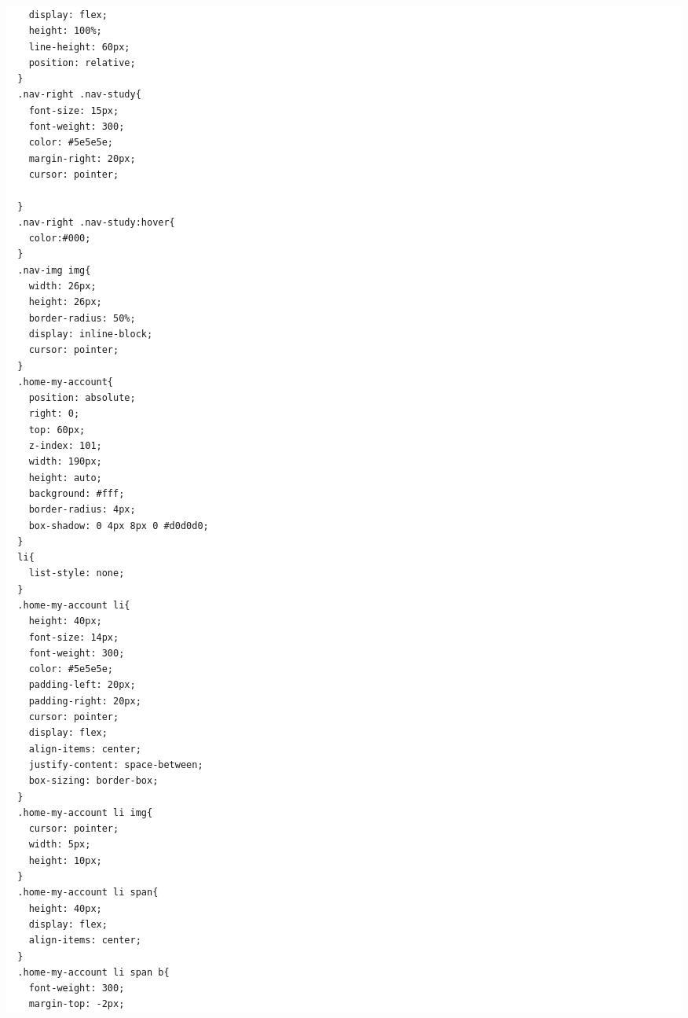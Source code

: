 ```vue
    display: flex;
    height: 100%;
    line-height: 60px;
    position: relative;
  }
  .nav-right .nav-study{
    font-size: 15px;
    font-weight: 300;
    color: #5e5e5e;
    margin-right: 20px;
    cursor: pointer;

  }
  .nav-right .nav-study:hover{
    color:#000;
  }
  .nav-img img{
    width: 26px;
    height: 26px;
    border-radius: 50%;
    display: inline-block;
    cursor: pointer;
  }
  .home-my-account{
    position: absolute;
    right: 0;
    top: 60px;
    z-index: 101;
    width: 190px;
    height: auto;
    background: #fff;
    border-radius: 4px;
    box-shadow: 0 4px 8px 0 #d0d0d0;
  }
  li{
    list-style: none;
  }
  .home-my-account li{
    height: 40px;
    font-size: 14px;
    font-weight: 300;
    color: #5e5e5e;
    padding-left: 20px;
    padding-right: 20px;
    cursor: pointer;
    display: flex;
    align-items: center;
    justify-content: space-between;
    box-sizing: border-box;
  }
  .home-my-account li img{
    cursor: pointer;
    width: 5px;
    height: 10px;
  }
  .home-my-account li span{
    height: 40px;
    display: flex;
    align-items: center;
  }
  .home-my-account li span b{
    font-weight: 300;
    margin-top: -2px;
```
